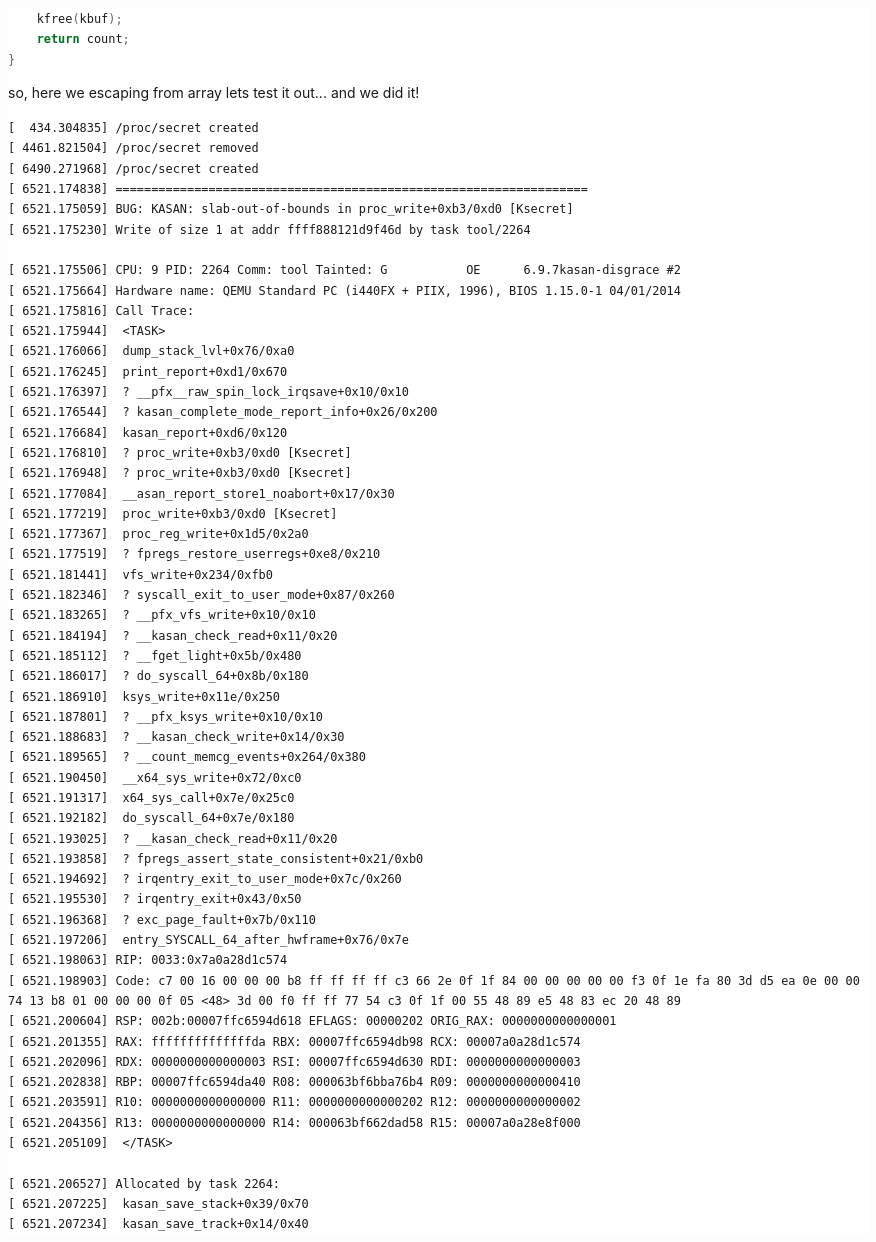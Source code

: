 ```C
    kfree(kbuf);
    return count;
}
```
so, here we escaping from array
lets test it out... and we did it!
```shell
[  434.304835] /proc/secret created
[ 4461.821504] /proc/secret removed
[ 6490.271968] /proc/secret created
[ 6521.174838] ==================================================================
[ 6521.175059] BUG: KASAN: slab-out-of-bounds in proc_write+0xb3/0xd0 [Ksecret]
[ 6521.175230] Write of size 1 at addr ffff888121d9f46d by task tool/2264

[ 6521.175506] CPU: 9 PID: 2264 Comm: tool Tainted: G           OE      6.9.7kasan-disgrace #2
[ 6521.175664] Hardware name: QEMU Standard PC (i440FX + PIIX, 1996), BIOS 1.15.0-1 04/01/2014
[ 6521.175816] Call Trace:
[ 6521.175944]  <TASK>
[ 6521.176066]  dump_stack_lvl+0x76/0xa0
[ 6521.176245]  print_report+0xd1/0x670
[ 6521.176397]  ? __pfx__raw_spin_lock_irqsave+0x10/0x10
[ 6521.176544]  ? kasan_complete_mode_report_info+0x26/0x200
[ 6521.176684]  kasan_report+0xd6/0x120
[ 6521.176810]  ? proc_write+0xb3/0xd0 [Ksecret]
[ 6521.176948]  ? proc_write+0xb3/0xd0 [Ksecret]
[ 6521.177084]  __asan_report_store1_noabort+0x17/0x30
[ 6521.177219]  proc_write+0xb3/0xd0 [Ksecret]
[ 6521.177367]  proc_reg_write+0x1d5/0x2a0
[ 6521.177519]  ? fpregs_restore_userregs+0xe8/0x210
[ 6521.181441]  vfs_write+0x234/0xfb0
[ 6521.182346]  ? syscall_exit_to_user_mode+0x87/0x260
[ 6521.183265]  ? __pfx_vfs_write+0x10/0x10
[ 6521.184194]  ? __kasan_check_read+0x11/0x20
[ 6521.185112]  ? __fget_light+0x5b/0x480
[ 6521.186017]  ? do_syscall_64+0x8b/0x180
[ 6521.186910]  ksys_write+0x11e/0x250
[ 6521.187801]  ? __pfx_ksys_write+0x10/0x10
[ 6521.188683]  ? __kasan_check_write+0x14/0x30
[ 6521.189565]  ? __count_memcg_events+0x264/0x380
[ 6521.190450]  __x64_sys_write+0x72/0xc0
[ 6521.191317]  x64_sys_call+0x7e/0x25c0
[ 6521.192182]  do_syscall_64+0x7e/0x180
[ 6521.193025]  ? __kasan_check_read+0x11/0x20
[ 6521.193858]  ? fpregs_assert_state_consistent+0x21/0xb0
[ 6521.194692]  ? irqentry_exit_to_user_mode+0x7c/0x260
[ 6521.195530]  ? irqentry_exit+0x43/0x50
[ 6521.196368]  ? exc_page_fault+0x7b/0x110
[ 6521.197206]  entry_SYSCALL_64_after_hwframe+0x76/0x7e
[ 6521.198063] RIP: 0033:0x7a0a28d1c574
[ 6521.198903] Code: c7 00 16 00 00 00 b8 ff ff ff ff c3 66 2e 0f 1f 84 00 00 00 00 00 f3 0f 1e fa 80 3d d5 ea 0e 00 00 74 13 b8 01 00 00 00 0f 05 <48> 3d 00 f0 ff ff 77 54 c3 0f 1f 00 55 48 89 e5 48 83 ec 20 48 89
[ 6521.200604] RSP: 002b:00007ffc6594d618 EFLAGS: 00000202 ORIG_RAX: 0000000000000001
[ 6521.201355] RAX: ffffffffffffffda RBX: 00007ffc6594db98 RCX: 00007a0a28d1c574
[ 6521.202096] RDX: 0000000000000003 RSI: 00007ffc6594d630 RDI: 0000000000000003
[ 6521.202838] RBP: 00007ffc6594da40 R08: 000063bf6bba76b4 R09: 0000000000000410
[ 6521.203591] R10: 0000000000000000 R11: 0000000000000202 R12: 0000000000000002
[ 6521.204356] R13: 0000000000000000 R14: 000063bf662dad58 R15: 00007a0a28e8f000
[ 6521.205109]  </TASK>

[ 6521.206527] Allocated by task 2264:
[ 6521.207225]  kasan_save_stack+0x39/0x70
[ 6521.207234]  kasan_save_track+0x14/0x40
```